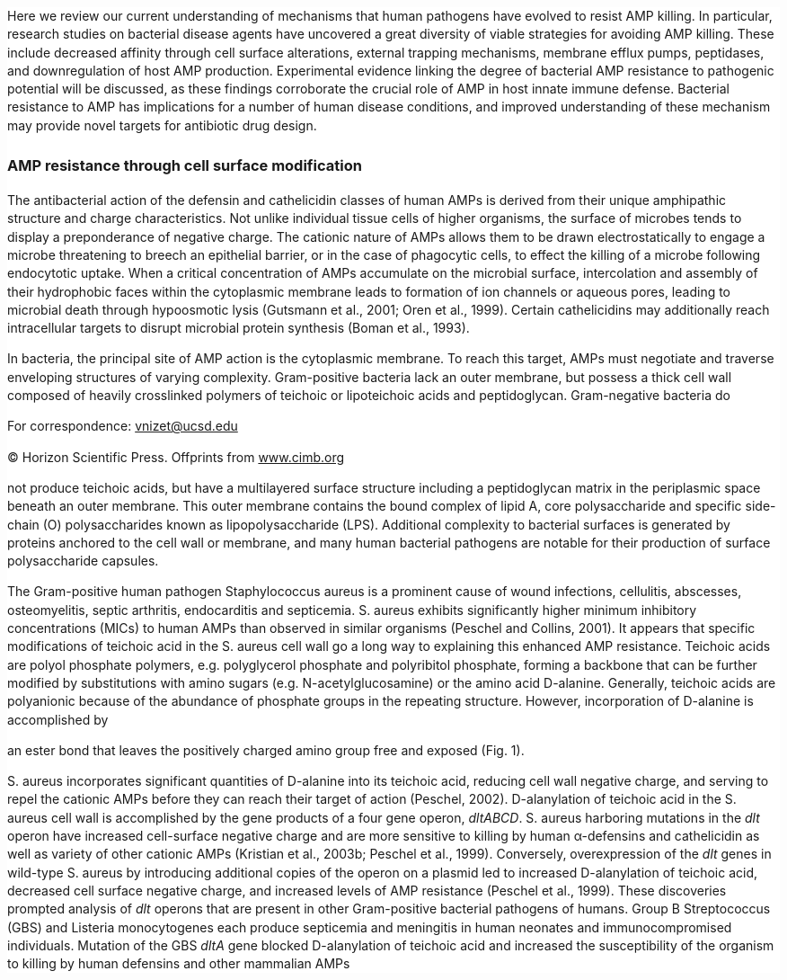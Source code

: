 Here we review our current understanding of mechanisms that human pathogens have evolved to resist AMP killing. In particular, research studies on bacterial disease agents have uncovered a great diversity of viable strategies for avoiding AMP killing. These include decreased affinity through cell surface alterations, external trapping mechanisms, membrane efflux pumps, peptidases, and downregulation of host AMP production. Experimental evidence linking the degree of bacterial AMP resistance to pathogenic potential will be discussed, as these findings corroborate the crucial role of AMP in host innate immune defense. Bacterial resistance to AMP has implications for a number of human disease conditions, and improved understanding of these mechanism may provide novel targets for antibiotic drug design.

### AMP resistance through cell surface modification

The antibacterial action of the defensin and cathelicidin classes of human AMPs is derived from their unique amphipathic structure and charge characteristics. Not unlike individual tissue cells of higher organisms, the surface of microbes tends to display a preponderance of negative charge. The cationic nature of AMPs allows them to be drawn electrostatically to engage a microbe threatening to breech an epithelial barrier, or in the case of phagocytic cells, to effect the killing of a microbe following endocytotic uptake. When a critical concentration of AMPs accumulate on the microbial surface, intercolation and assembly of their hydrophobic faces within the cytoplasmic membrane leads to formation of ion channels or aqueous pores, leading to microbial death through hypoosmotic lysis (Gutsmann et al., 2001; Oren et al., 1999). Certain cathelicidins may additionally reach intracellular targets to disrupt microbial protein synthesis (Boman et al., 1993).

In bacteria, the principal site of AMP action is the cytoplasmic membrane. To reach this target, AMPs must negotiate and traverse enveloping structures of varying complexity. Gram-positive bacteria lack an outer membrane, but possess a thick cell wall composed of heavily crosslinked polymers of teichoic or lipoteichoic acids and peptidoglycan. Gram-negative bacteria do

For correspondence: vnizet@ucsd.edu

© Horizon Scientific Press. Offprints from www.cimb.org

not produce teichoic acids, but have a multilayered surface structure including a peptidoglycan matrix in the periplasmic space beneath an outer membrane. This outer membrane contains the bound complex of lipid A, core polysaccharide and specific side-chain (O) polysaccharides known as lipopolysaccharide (LPS). Additional complexity to bacterial surfaces is generated by proteins anchored to the cell wall or membrane, and many human bacterial pathogens are notable for their production of surface polysaccharide capsules.

The Gram-positive human pathogen Staphylococcus aureus is a prominent cause of wound infections, cellulitis, abscesses, osteomyelitis, septic arthritis, endocarditis and septicemia. S. aureus exhibits significantly higher minimum inhibitory concentrations (MICs) to human AMPs than observed in similar organisms (Peschel and Collins, 2001). It appears that specific modifications of teichoic acid in the S. aureus cell wall go a long way to explaining this enhanced AMP resistance. Teichoic acids are polyol phosphate polymers, e.g. polyglycerol phosphate and polyribitol phosphate, forming a backbone that can be further modified by substitutions with amino sugars (e.g. N-acetylglucosamine) or the amino acid D-alanine. Generally, teichoic acids are polyanionic because of the abundance of phosphate groups in the repeating structure. However, incorporation of D-alanine is accomplished by

an ester bond that leaves the positively charged amino group free and exposed (Fig. 1).

S. aureus incorporates significant quantities of D-alanine into its teichoic acid, reducing cell wall negative charge, and serving to repel the cationic AMPs before they can reach their target of action (Peschel, 2002). D-alanylation of teichoic acid in the S. aureus cell wall is accomplished by the gene products of a four gene operon, *dltABCD*. S. aureus harboring mutations in the *dlt* operon have increased cell-surface negative charge and are more sensitive to killing by human α-defensins and cathelicidin as well as variety of other cationic AMPs (Kristian et al., 2003b; Peschel et al., 1999). Conversely, overexpression of the *dlt* genes in wild-type S. aureus by introducing additional copies of the operon on a plasmid led to increased D-alanylation of teichoic acid, decreased cell surface negative charge, and increased levels of AMP resistance (Peschel et al., 1999). These discoveries prompted analysis of *dlt* operons that are present in other Gram-positive bacterial pathogens of humans. Group B Streptococcus (GBS) and Listeria monocytogenes each produce septicemia and meningitis in human neonates and immunocompromised individuals. Mutation of the GBS *dltA* gene blocked D-alanylation of teichoic acid and increased the susceptibility of the organism to killing by human defensins and other mammalian AMPs
